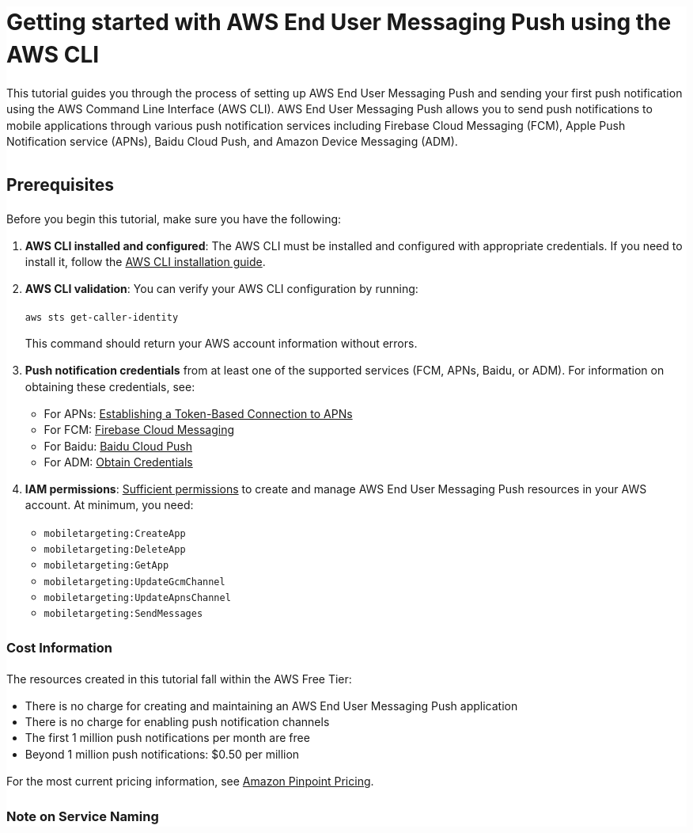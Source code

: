 # Getting started with AWS End User Messaging Push using the AWS CLI

This tutorial guides you through the process of setting up AWS End User Messaging Push and sending your first push notification using the AWS Command Line Interface (AWS CLI). AWS End User Messaging Push allows you to send push notifications to mobile applications through various push notification services including Firebase Cloud Messaging (FCM), Apple Push Notification service (APNs), Baidu Cloud Push, and Amazon Device Messaging (ADM).

## Prerequisites

Before you begin this tutorial, make sure you have the following:

1. **AWS CLI installed and configured**: The AWS CLI must be installed and configured with appropriate credentials. If you need to install it, follow the [AWS CLI installation guide](https://docs.aws.amazon.com/cli/latest/userguide/getting-started-install.html).

2. **AWS CLI validation**: You can verify your AWS CLI configuration by running:
   ```
   aws sts get-caller-identity
   ```
   This command should return your AWS account information without errors.

3. **Push notification credentials** from at least one of the supported services (FCM, APNs, Baidu, or ADM). For information on obtaining these credentials, see:
   - For APNs: [Establishing a Token-Based Connection to APNs](https://developer.apple.com/documentation/usernotifications/establishing-a-token-based-connection-to-apns)
   - For FCM: [Firebase Cloud Messaging](https://firebase.google.com/docs/cloud-messaging)
   - For Baidu: [Baidu Cloud Push](https://push.baidu.com/)
   - For ADM: [Obtain Credentials](https://developer.amazon.com/docs/adm/obtain-credentials.html)

4. **IAM permissions**: [Sufficient permissions](https://docs.aws.amazon.com/push-notifications/latest/userguide/security_iam_service-with-iam.html) to create and manage AWS End User Messaging Push resources in your AWS account. At minimum, you need:
   - `mobiletargeting:CreateApp`
   - `mobiletargeting:DeleteApp`
   - `mobiletargeting:GetApp`
   - `mobiletargeting:UpdateGcmChannel`
   - `mobiletargeting:UpdateApnsChannel`
   - `mobiletargeting:SendMessages`

### Cost Information

The resources created in this tutorial fall within the AWS Free Tier:
- There is no charge for creating and maintaining an AWS End User Messaging Push application
- There is no charge for enabling push notification channels
- The first 1 million push notifications per month are free
- Beyond 1 million push notifications: $0.50 per million

For the most current pricing information, see [Amazon Pinpoint Pricing](https://aws.amazon.com/pinpoint/pricing/).

### Note on Service Naming
